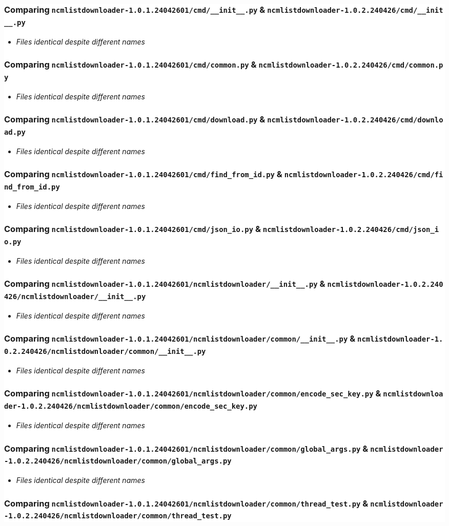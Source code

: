 ### Comparing `ncmlistdownloader-1.0.1.24042601/cmd/__init__.py` & `ncmlistdownloader-1.0.2.240426/cmd/__init__.py`

 * *Files identical despite different names*

### Comparing `ncmlistdownloader-1.0.1.24042601/cmd/common.py` & `ncmlistdownloader-1.0.2.240426/cmd/common.py`

 * *Files identical despite different names*

### Comparing `ncmlistdownloader-1.0.1.24042601/cmd/download.py` & `ncmlistdownloader-1.0.2.240426/cmd/download.py`

 * *Files identical despite different names*

### Comparing `ncmlistdownloader-1.0.1.24042601/cmd/find_from_id.py` & `ncmlistdownloader-1.0.2.240426/cmd/find_from_id.py`

 * *Files identical despite different names*

### Comparing `ncmlistdownloader-1.0.1.24042601/cmd/json_io.py` & `ncmlistdownloader-1.0.2.240426/cmd/json_io.py`

 * *Files identical despite different names*

### Comparing `ncmlistdownloader-1.0.1.24042601/ncmlistdownloader/__init__.py` & `ncmlistdownloader-1.0.2.240426/ncmlistdownloader/__init__.py`

 * *Files identical despite different names*

### Comparing `ncmlistdownloader-1.0.1.24042601/ncmlistdownloader/common/__init__.py` & `ncmlistdownloader-1.0.2.240426/ncmlistdownloader/common/__init__.py`

 * *Files identical despite different names*

### Comparing `ncmlistdownloader-1.0.1.24042601/ncmlistdownloader/common/encode_sec_key.py` & `ncmlistdownloader-1.0.2.240426/ncmlistdownloader/common/encode_sec_key.py`

 * *Files identical despite different names*

### Comparing `ncmlistdownloader-1.0.1.24042601/ncmlistdownloader/common/global_args.py` & `ncmlistdownloader-1.0.2.240426/ncmlistdownloader/common/global_args.py`

 * *Files identical despite different names*

### Comparing `ncmlistdownloader-1.0.1.24042601/ncmlistdownloader/common/thread_test.py` & `ncmlistdownloader-1.0.2.240426/ncmlistdownloader/common/thread_test.py`
